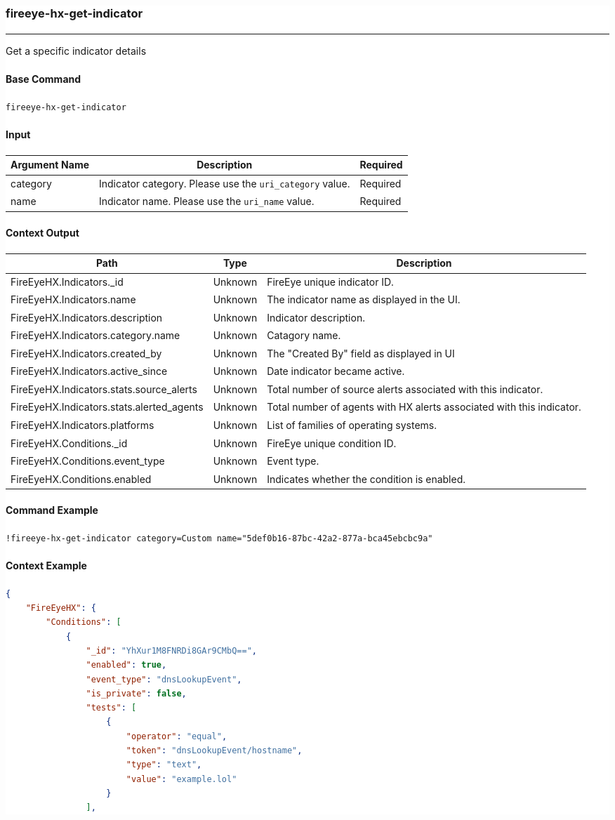 ### fireeye-hx-get-indicator

***
Get a specific indicator details

#### Base Command

`fireeye-hx-get-indicator`

#### Input

| **Argument Name** | **Description** | **Required** |
| --- | --- | --- |
| category | Indicator category. Please use the `uri_category` value. | Required |
| name | Indicator name. Please use the `uri_name` value. | Required |

#### Context Output

| **Path** | **Type** | **Description** |
| --- | --- | --- |
| FireEyeHX.Indicators._id | Unknown | FireEye unique indicator ID. |
| FireEyeHX.Indicators.name | Unknown | The indicator name as displayed in the UI. |
| FireEyeHX.Indicators.description | Unknown | Indicator description. |
| FireEyeHX.Indicators.category.name | Unknown | Catagory name. |
| FireEyeHX.Indicators.created_by | Unknown | The "Created By" field as displayed in UI |
| FireEyeHX.Indicators.active_since | Unknown | Date indicator became active. |
| FireEyeHX.Indicators.stats.source_alerts | Unknown | Total number of source alerts associated with this indicator. |
| FireEyeHX.Indicators.stats.alerted_agents | Unknown | Total number of agents with HX alerts associated with this indicator. |
| FireEyeHX.Indicators.platforms | Unknown | List of families of operating systems. |
| FireEyeHX.Conditions._id | Unknown | FireEye unique condition ID. |
| FireEyeHX.Conditions.event_type | Unknown | Event type. |
| FireEyeHX.Conditions.enabled | Unknown | Indicates whether the condition is enabled. |

#### Command Example

```!fireeye-hx-get-indicator category=Custom name="5def0b16-87bc-42a2-877a-bca45ebcbc9a"```

#### Context Example

```json
{
    "FireEyeHX": {
        "Conditions": [
            {
                "_id": "YhXur1M8FNRDi8GAr9CMbQ==",
                "enabled": true,
                "event_type": "dnsLookupEvent",
                "is_private": false,
                "tests": [
                    {
                        "operator": "equal",
                        "token": "dnsLookupEvent/hostname",
                        "type": "text",
                        "value": "example.lol"
                    }
                ],
```